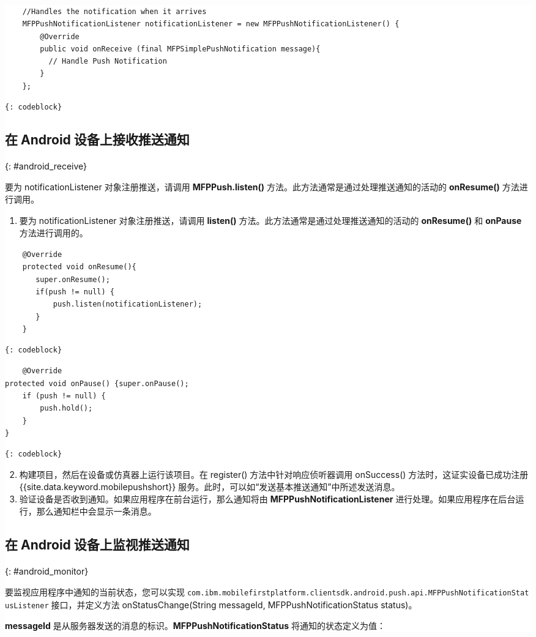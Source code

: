 
```
	//Handles the notification when it arrives
	MFPPushNotificationListener notificationListener = new MFPPushNotificationListener() {
	    @Override
	    public void onReceive (final MFPSimplePushNotification message){
	      // Handle Push Notification
	    }
	};
```
	{: codeblock}

## 在 Android 设备上接收推送通知
{: #android_receive}

要为 notificationListener 对象注册推送，请调用 **MFPPush.listen()** 方法。此方法通常是通过处理推送通知的活动的 **onResume()** 方法进行调用。

1. 要为 notificationListener 对象注册推送，请调用 **listen()** 方法。此方法通常是通过处理推送通知的活动的 **onResume()** 和 **onPause** 方法进行调用的。


```
	@Override
	protected void onResume(){
	   super.onResume();
	   if(push != null) {
	       push.listen(notificationListener);
	   }
	}
```
	{: codeblock}



```
	@Override
protected void onPause() {super.onPause();
    if (push != null) {
        push.hold();
    }
}
```
	{: codeblock}

2. 构建项目，然后在设备或仿真器上运行该项目。在 register() 方法中针对响应侦听器调用 onSuccess() 方法时，这证实设备已成功注册 {{site.data.keyword.mobilepushshort}} 服务。此时，可以如“发送基本推送通知”中所述发送消息。
3. 验证设备是否收到通知。如果应用程序在前台运行，那么通知将由 **MFPPushNotificationListener** 进行处理。如果应用程序在后台运行，那么通知栏中会显示一条消息。

## 在 Android 设备上监视推送通知
{: #android_monitor}

要监视应用程序中通知的当前状态，您可以实现 `com.ibm.mobilefirstplatform.clientsdk.android.push.api.MFPPushNotificationStatusListener` 接口，并定义方法 onStatusChange(String messageId, MFPPushNotificationStatus status)。 

**messageId** 是从服务器发送的消息的标识。**MFPPushNotificationStatus** 将通知的状态定义为值：
